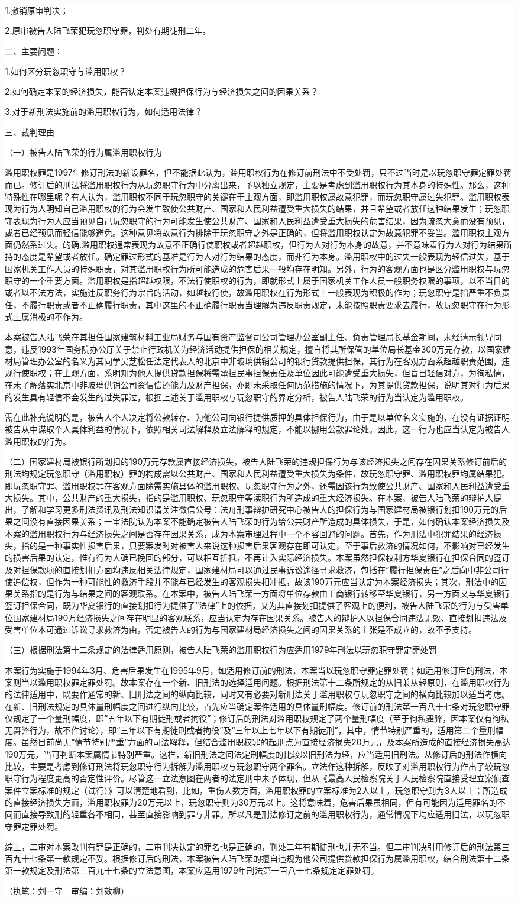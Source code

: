 1.撤销原审判决；

2.原审被告人陆飞荣犯玩忽职守罪，判处有期徒刑二年。

二、主要问题：

1.如何区分玩忽职守与滥用职权？

2.如何确定本案的经济损失，能否认定本案违规担保行为与经济损失之间的因果关系？

3.对于新刑法实施前的滥用职权行为，如何适用法律？

三、裁判理由

（一）被告人陆飞荣的行为属滥用职权行为

滥用职权罪是1997年修订刑法的新设罪名，但不能据此认为，滥用职权行为在修订前刑法中不受处罚，只不过当时是以玩忽职守罪定罪处罚而已。修订后的刑法将滥用职权行为从玩忽职守行为中分离出来，予以独立规定，主要是考虑到滥用职权行为其本身的特殊性。那么，这种特殊性在哪里呢？有人认为，滥用职权不同于玩忽职守的关键在于主观方面，即滥用职权属故意犯罪，而玩忽职守属过失犯罪。滥用职权表现为行为人明知自己滥用职权的行为会发生致使公共财产、国家和人民利益遭受重大损失的结果，并且希望或者放任这种结果发生；玩忽职守表现为行为人应当预见自己玩忽职守的行为可能发生使公共财产、国家和人民利益遭受重大损失的危害结果，因为疏忽大意而没有预见，或者已经预见而轻信能够避免。这种意见将故意行为排除于玩忽职守之外是正确的，但将滥用职权认定为故意犯罪不妥当。滥用职权主观方面仍然系过失。的确.滥用职权通常表现为故意不正确行使职权或者超越职权，但行为人对行为本身的故意，并不意味着行为人对行为结果所持的态度是希望或者放任。确定罪过形式的基准是行为人对行为结果的态度，而非行为本身。滥用职权中的过失一般表现为轻信过失，基于国家机关工作人员的特殊职责，对其滥用职权行为所可能造成的危害后果一般均存在明知。另外，行为的客观方面也是区分滥用职权与玩忽职守的一个重要方面。滥用职权是指超越权限，不法行使职权的行为，即就形式上属于国家机关工作人员一般职务权限的事项，以不当目的或者以不法方法，实施违反职务行为宗旨的活动，如越权行使，故滥用职权在行为形式上一般表现为积极的作为；玩忽职守是指严重不负责任，不履行职责或者不正确履行职责，其中这里的不正确履行职责当理解为违反职责规定，未能按照职责要求去履行，故玩忽职守在行为形式上属消极的不作为。

本案被告人陆飞荣在其担任国家建筑材料工业局财务与国有资产监督司公司管理办公室副主任、负责管理局长基金期间，未经请示领导同意，违反1993年国务院办公厅关于禁止行政机关为经济活动提供担保的相关规定，擅自将其所保管的单位局长基金300万元存款，以国家建材局管理办公室的名义为其同学吴芝松任法定代表人的北京中非玻璃供销公司的银行贷款提供担保，其行为在客观方面系超越职责范围，违规行使职权；在主观方面，系明知为他人提供贷款担保将需承担民事担保责任及单位因此可能遭受重大损失，但盲目轻信对方，为徇私情，在未了解落实北京中非玻璃供销公司资信偿还能力及财产担保，亦即未采取任何防范措施的情况下，为其提供贷款担保，说明其对行为后果的发生具有轻信不会发生的过失罪过，根据上述关于滥用职权与玩忽职守的界定分析，被告人陆飞荣的行为当认定为滥用职权。

需在此补充说明的是，被告人个人决定将公款转存、为他公司向银行提供质押的具体担保行为，由于是以单位名义实施的，在没有证据证明被告从中谋取个人具体利益的情况下，依照相关司法解释及立法解释的规定，不能以挪用公款罪论处。因此，这一行为也应当认定为被告人滥用职权的行为。

（二）国家建材局被银行所划扣的190万元存款属直接经济损失，被告人陆飞荣的违规担保行为与该经济损失之间存在因果关系修订前后的刑法均规定玩忽职守（滥用职权）罪的构成需以公共财产、国家和人民利益遭受重大损失为条件，故玩忽职守罪、滥用职权罪均属结果犯。即玩忽职守罪、滥用职权罪在客观方面除需实施具体的滥用职权、玩忽职守行为之外，还需因该行为致使公共财产、国家和人民利益遭受重大损失。其中，公共财产的重大损失，指的是滥用职权、玩忽职守等渎职行为所造成的重大经济损失。在本案，被告人陆飞荣的辩护人提出，了解和学习更多刑法资讯及刑法知识请关注微信公号：法舟刑事辩护研究中心被告人的担保行为与国家建材局被银行划扣190万元的后果之间没有直接因果关系；一审法院认为本案不能确定被告人陆飞荣的行为给公共财产所造成的具体损失，于是，如何确认本案经济损失及本案的滥用职权行为与经济损失之间是否存在因果关系，成为本案审理过程中一个不容回避的问题。首先，作为刑法中犯罪结果的经济损失，指的是一种事实性损害后果，只要案发时对被害人来说这种损害后果客观存在即可认定，至于事后救济的情况如何，不影响对已经发生的损害后果的认定，惟有行为人确已挽回的部分，可以相互折抵，不再计入实际经济损失。本案虽然担保权利方华夏银行在担保合同的签订及对担保款项的直接划扣方面均违反相关法律规定，国家建材局可以通过民事诉讼途径寻求救济，包括在“履行担保责任”之后向中非公司行使追偿权，但作为一种可能性的救济手段并不能与已经发生的客观损失相冲抵，故该190万元应当认定为本案经济损失；其次，刑法中的因果关系指的是行为与结果之间的客观联系。在本案中，被告人陆飞荣一方面将单位存款由工商银行转移至华夏银行，另一方面又与华夏银行签订担保合同，既为华夏银行的直接划扣行为提供了“法律”上的依据，又为其直接划扣提供了客观上的便利，被告人陆飞荣的行为与受害单位国家建材局190万经济损失之间存在明显的客观联系，应当认定为存在因果关系。被告人的辩护人以担保合同违法无效、直接划扣违法及受害单位本可通过诉讼寻求救济为由，否定被告人的行为与国家建材局经济损失之间的因果关系的主张是不成立的，故不予支持。

（三）根据刑法第十二条规定的法律适用原则，被告人陆飞荣的滥用职权行为应适用1979年刑法以玩忽职守罪定罪处罚

本案行为实施于1994年3月、危害后果发生在1995年9月，如适用修订前的刑法，本案当以玩忽职守罪定罪处罚；如适用修订后的刑法，本案则当以滥用职权罪定罪处罚。故本案存在一个新、旧刑法的选择适用问题。根据刑法第十二条所规定的从旧兼从轻原则，在滥用职权行为的法律适用中，既要作通常的新、旧刑法之间的纵向比较，同时又有必要对新刑法关于滥用职权与玩忽职守之间的横向比较加以适当考虑。在新、旧刑法规定的具体量刑幅度之间进行纵向比较，首先应当确定案件适用的具体量刑幅度。修订前的刑法第一百八十七条对玩忽职守罪仅规定了一个量刑幅度，即“五年以下有期徒刑或者拘役”；修订后的刑法对滥用职权规定了两个量刑幅度（至于徇私舞弊，因本案仅有徇私无舞弊行为，故不作讨论），即“三年以下有期徒刑或者拘役”及“三年以上七年以下有期徒刑”，其中，情节特别严重的，适用第二个量刑幅度。虽然目前尚无“情节特别严重”方面的司法解释，但结合滥用职权罪的起刑点为直接经济损失20万元，及本案所造成的直接经济损失高达190万元，当可判断本案属情节特别严重。这样，新旧刑法之间法定刑幅度的比较以旧刑法为轻，应当适用旧刑法。从修订后的刑法作横向比较，主要是考虑到修订刑法将玩忽职守行为拆解为滥用职权与玩忽职守两个罪名。立法作这种拆解，反映了对滥用职权行为作出了较玩忽职守行为程度更高的否定性评价。尽管这一立法意图在两者的法定刑中未予体现，但从《最高人民检察院关于人民检察院直接受理立案侦查案件立案标准的规定（试行）》可以清楚地看到，比如，重伤人数方面，滥用职权罪的立案标准为2人以上，玩忽职守则为3人以上；所造成的直接经济损失方面，滥用职权罪为20万元以上，玩忽职守则为30万元以上。这将意味着，危害后果虽相同，但有可能因为适用罪名的不同而直接导致刑的轻重各不相同，甚至直接影响到罪与非罪。所以凡是刑法修订之前的滥用职权行为，通常情况下均应适用旧法，以玩忽职守罪定罪处罚。

综上，二审对本案改判有罪是正确的，二审判决认定的罪名也是正确的，判处二年有期徒刑也并无不当。但二审判决引用修订后的刑法第三百九十七条第一款规定不妥。根据修订后的刑法，本案被告人陆飞荣的擅自违规为他公司提供贷款担保行为属滥用职权，结合刑法第十二条第一款规定及刑法第三百九十七条的立法意图，本案应适用1979年刑法第一百八十七条规定定罪处罚。

（执笔：刘一守　审编：刘效柳）
